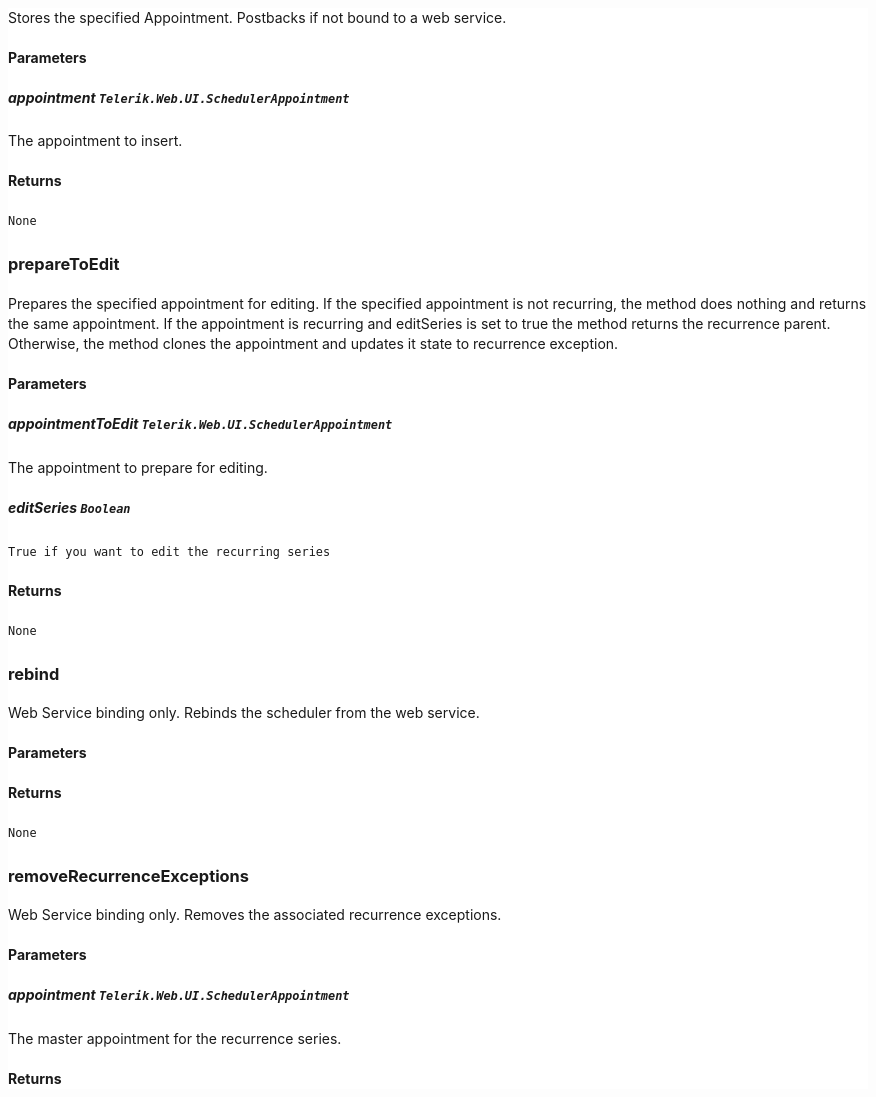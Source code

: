 Stores the specified Appointment. Postbacks if not bound to a web service.

#### Parameters

##### appointment `Telerik.Web.UI.SchedulerAppointment`

 The appointment to insert. 

#### Returns

`None` 

###  prepareToEdit

Prepares the specified appointment for editing. If the specified appointment is not recurring, the method does nothing and returns the same appointment. If the appointment is recurring and editSeries is set to true the method returns the recurrence parent. Otherwise, the method clones the appointment and updates it state to recurrence exception.

#### Parameters

##### appointmentToEdit `Telerik.Web.UI.SchedulerAppointment`

 The appointment to prepare for editing. 

##### editSeries `Boolean`

 	True if you want to edit the recurring series

#### Returns

`None` 

###  rebind

Web Service binding only. Rebinds the scheduler from the web service.

#### Parameters

#### Returns

`None` 

###  removeRecurrenceExceptions

Web Service binding only. Removes the associated recurrence exceptions.

#### Parameters

##### appointment `Telerik.Web.UI.SchedulerAppointment`

 The master appointment for the recurrence series. 

#### Returns
